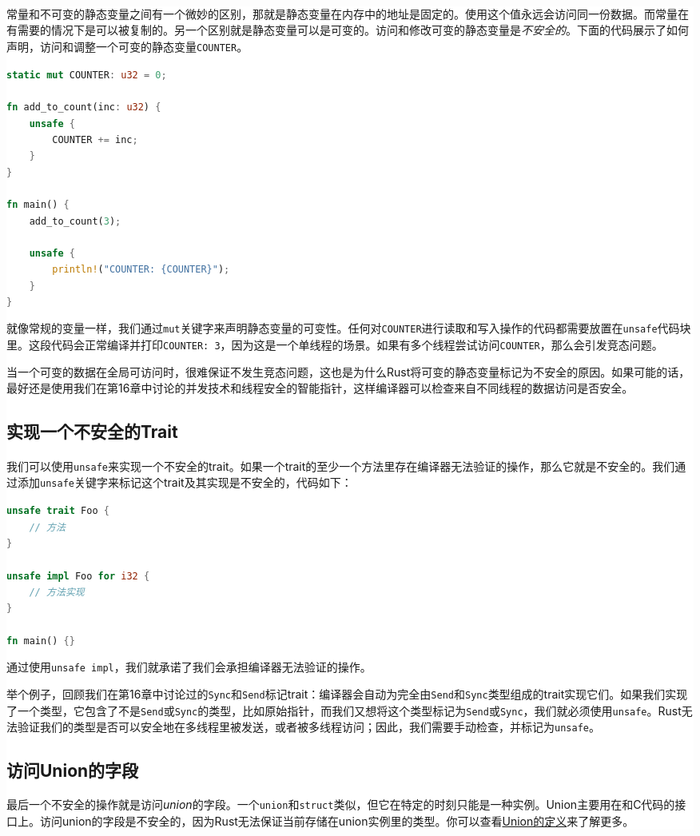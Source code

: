 常量和不可变的静态变量之间有一个微妙的区别，那就是静态变量在内存中的地址是固定的。使用这个值永远会访问同一份数据。而常量在有需要的情况下是可以被复制的。另一个区别就是静态变量可以是可变的。访问和修改可变的静态变量是*不安全的*。下面的代码展示了如何声明，访问和调整一个可变的静态变量`COUNTER`。

```rust
static mut COUNTER: u32 = 0;

fn add_to_count(inc: u32) {
    unsafe {
        COUNTER += inc;
    }
}

fn main() {
    add_to_count(3);

    unsafe {
        println!("COUNTER: {COUNTER}");
    }
}
```

就像常规的变量一样，我们通过`mut`关键字来声明静态变量的可变性。任何对`COUNTER`进行读取和写入操作的代码都需要放置在`unsafe`代码块里。这段代码会正常编译并打印`COUNTER: 3`，因为这是一个单线程的场景。如果有多个线程尝试访问`COUNTER`，那么会引发竞态问题。

当一个可变的数据在全局可访问时，很难保证不发生竞态问题，这也是为什么Rust将可变的静态变量标记为不安全的原因。如果可能的话，最好还是使用我们在第16章中讨论的并发技术和线程安全的智能指针，这样编译器可以检查来自不同线程的数据访问是否安全。

## 实现一个不安全的Trait

我们可以使用`unsafe`来实现一个不安全的trait。如果一个trait的至少一个方法里存在编译器无法验证的操作，那么它就是不安全的。我们通过添加`unsafe`关键字来标记这个trait及其实现是不安全的，代码如下：

```rust
unsafe trait Foo {
    // 方法
}

unsafe impl Foo for i32 {
    // 方法实现
}

fn main() {}
```

通过使用`unsafe impl`，我们就承诺了我们会承担编译器无法验证的操作。

举个例子，回顾我们在第16章中讨论过的`Sync`和`Send`标记trait：编译器会自动为完全由`Send`和`Sync`类型组成的trait实现它们。如果我们实现了一个类型，它包含了不是`Send`或`Sync`的类型，比如原始指针，而我们又想将这个类型标记为`Send`或`Sync`，我们就必须使用`unsafe`。Rust无法验证我们的类型是否可以安全地在多线程里被发送，或者被多线程访问；因此，我们需要手动检查，并标记为`unsafe`。

## 访问Union的字段

最后一个不安全的操作就是访问*union*的字段。一个`union`和`struct`类似，但它在特定的时刻只能是一种实例。Union主要用在和C代码的接口上。访问union的字段是不安全的，因为Rust无法保证当前存储在union实例里的类型。你可以查看[Union的定义](https://doc.rust-lang.org/reference/items/unions.html)来了解更多。

